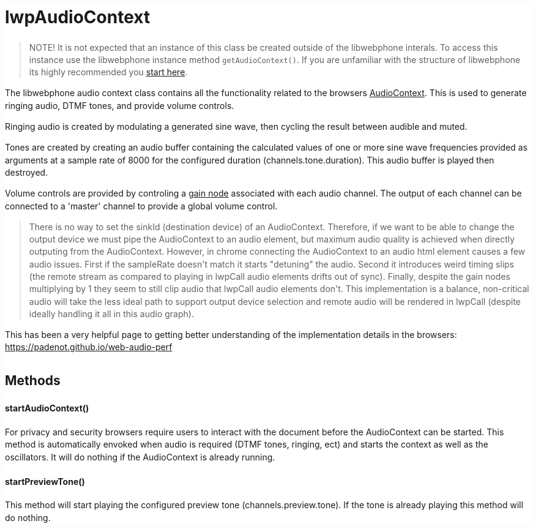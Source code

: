 # lwpAudioContext

> NOTE! It is not expected that an instance of this class be created outside of the libwebphone interals. To access this instance use the libwebphone instance method `getAudioContext()`. If you are unfamiliar with the structure of libwebphone its highly recommended you [start here](/README.md).

The libwebphone audio context class contains all the functionality related to
the browsers
[AudioContext](https://developer.mozilla.org/en-US/docs/Web/API/AudioContext).
This is used to generate ringing audio, DTMF tones, and provide volume controls.

Ringing audio is created by modulating a generated sine wave, then cycling the
result between audible and muted.

Tones are created by creating an audio buffer containing the calculated values
of one or more sine wave frequencies provided as arguments at a sample rate of
8000 for the configured duration (channels.tone.duration). This audio buffer is
played then destroyed.

Volume controls are provided by controling a
[gain node](https://developer.mozilla.org/en-US/docs/Web/API/GainNode)
associated with each audio channel. The output of each channel can be connected
to a 'master' channel to provide a global volume control.

> There is no way to set the sinkId (destination device) of an AudioContext.
> Therefore, if we want to be able to change the output device we must pipe the
> AudioContext to an audio element, but maximum audio quality is achieved when
> directly outputing from the AudioContext. However, in chrome connecting the
> AudioContext to an audio html element causes a few audio issues. First if the
> sampleRate doesn't match it starts "detuning" the audio. Second it introduces
> weird timing slips (the remote stream as compared to playing in lwpCall audio
> elements drifts out of sync). Finally, despite the gain nodes multiplying by 1
> they seem to still clip audio that lwpCall audio elements don't. This
> implementation is a balance, non-critical audio will take the less ideal path
> to support output device selection and remote audio will be rendered in
> lwpCall (despite ideally handling it all in this audio graph).

This has been a very helpful page to getting better understanding of the
implementation details in the browsers: https://padenot.github.io/web-audio-perf

## Methods

#### startAudioContext()

For privacy and security browsers require users to interact with the document
before the AudioContext can be started. This method is automatically envoked
when audio is required (DTMF tones, ringing, ect) and starts the context as well
as the oscillators. It will do nothing if the AudioContext is already running.

#### startPreviewTone()

This method will start playing the configured preview tone
(channels.preview.tone). If the tone is already playing this method will do
nothing.
